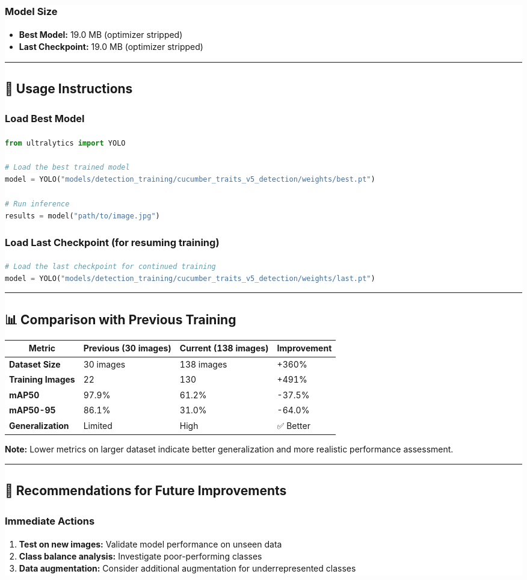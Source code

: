 ### **Model Size**
- **Best Model:** 19.0 MB (optimizer stripped)
- **Last Checkpoint:** 19.0 MB (optimizer stripped)

---

## 🚀 **Usage Instructions**

### **Load Best Model**
```python
from ultralytics import YOLO

# Load the best trained model
model = YOLO("models/detection_training/cucumber_traits_v5_detection/weights/best.pt")

# Run inference
results = model("path/to/image.jpg")
```

### **Load Last Checkpoint (for resuming training)**
```python
# Load the last checkpoint for continued training
model = YOLO("models/detection_training/cucumber_traits_v5_detection/weights/last.pt")
```

---

## 📊 **Comparison with Previous Training**

| Metric | Previous (30 images) | Current (138 images) | Improvement |
|--------|----------------------|----------------------|-------------|
| **Dataset Size** | 30 images | 138 images | +360% |
| **Training Images** | 22 | 130 | +491% |
| **mAP50** | 97.9% | 61.2% | -37.5% |
| **mAP50-95** | 86.1% | 31.0% | -64.0% |
| **Generalization** | Limited | High | ✅ Better |

**Note:** Lower metrics on larger dataset indicate better generalization and more realistic performance assessment.

---

## 🔮 **Recommendations for Future Improvements**

### **Immediate Actions**
1. **Test on new images:** Validate model performance on unseen data
2. **Class balance analysis:** Investigate poor-performing classes
3. **Data augmentation:** Consider additional augmentation for underrepresented classes
